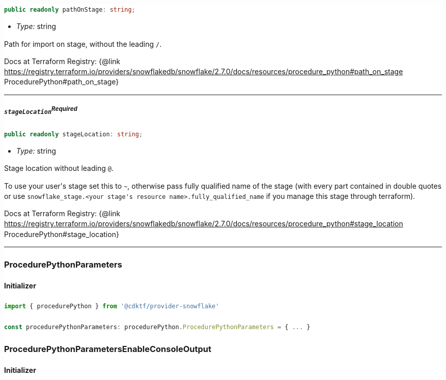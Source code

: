 ```typescript
public readonly pathOnStage: string;
```

- *Type:* string

Path for import on stage, without the leading `/`.

Docs at Terraform Registry: {@link https://registry.terraform.io/providers/snowflakedb/snowflake/2.7.0/docs/resources/procedure_python#path_on_stage ProcedurePython#path_on_stage}

---

##### `stageLocation`<sup>Required</sup> <a name="stageLocation" id="@cdktf/provider-snowflake.procedurePython.ProcedurePythonImports.property.stageLocation"></a>

```typescript
public readonly stageLocation: string;
```

- *Type:* string

Stage location without leading `@`.

To use your user's stage set this to `~`, otherwise pass fully qualified name of the stage (with every part contained in double quotes or use `snowflake_stage.<your stage's resource name>.fully_qualified_name` if you manage this stage through terraform).

Docs at Terraform Registry: {@link https://registry.terraform.io/providers/snowflakedb/snowflake/2.7.0/docs/resources/procedure_python#stage_location ProcedurePython#stage_location}

---

### ProcedurePythonParameters <a name="ProcedurePythonParameters" id="@cdktf/provider-snowflake.procedurePython.ProcedurePythonParameters"></a>

#### Initializer <a name="Initializer" id="@cdktf/provider-snowflake.procedurePython.ProcedurePythonParameters.Initializer"></a>

```typescript
import { procedurePython } from '@cdktf/provider-snowflake'

const procedurePythonParameters: procedurePython.ProcedurePythonParameters = { ... }
```


### ProcedurePythonParametersEnableConsoleOutput <a name="ProcedurePythonParametersEnableConsoleOutput" id="@cdktf/provider-snowflake.procedurePython.ProcedurePythonParametersEnableConsoleOutput"></a>

#### Initializer <a name="Initializer" id="@cdktf/provider-snowflake.procedurePython.ProcedurePythonParametersEnableConsoleOutput.Initializer"></a>
